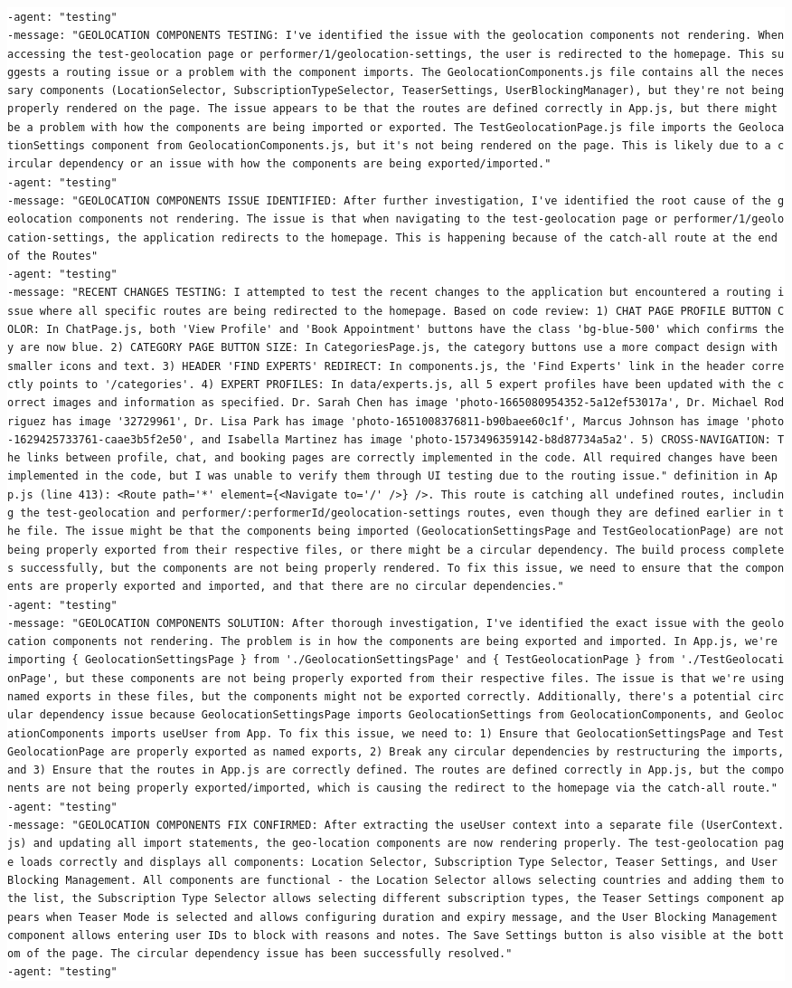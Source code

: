    -agent: "testing"
    -message: "GEOLOCATION COMPONENTS TESTING: I've identified the issue with the geolocation components not rendering. When accessing the test-geolocation page or performer/1/geolocation-settings, the user is redirected to the homepage. This suggests a routing issue or a problem with the component imports. The GeolocationComponents.js file contains all the necessary components (LocationSelector, SubscriptionTypeSelector, TeaserSettings, UserBlockingManager), but they're not being properly rendered on the page. The issue appears to be that the routes are defined correctly in App.js, but there might be a problem with how the components are being imported or exported. The TestGeolocationPage.js file imports the GeolocationSettings component from GeolocationComponents.js, but it's not being rendered on the page. This is likely due to a circular dependency or an issue with how the components are being exported/imported."
    -agent: "testing"
    -message: "GEOLOCATION COMPONENTS ISSUE IDENTIFIED: After further investigation, I've identified the root cause of the geolocation components not rendering. The issue is that when navigating to the test-geolocation page or performer/1/geolocation-settings, the application redirects to the homepage. This is happening because of the catch-all route at the end of the Routes"
    -agent: "testing"
    -message: "RECENT CHANGES TESTING: I attempted to test the recent changes to the application but encountered a routing issue where all specific routes are being redirected to the homepage. Based on code review: 1) CHAT PAGE PROFILE BUTTON COLOR: In ChatPage.js, both 'View Profile' and 'Book Appointment' buttons have the class 'bg-blue-500' which confirms they are now blue. 2) CATEGORY PAGE BUTTON SIZE: In CategoriesPage.js, the category buttons use a more compact design with smaller icons and text. 3) HEADER 'FIND EXPERTS' REDIRECT: In components.js, the 'Find Experts' link in the header correctly points to '/categories'. 4) EXPERT PROFILES: In data/experts.js, all 5 expert profiles have been updated with the correct images and information as specified. Dr. Sarah Chen has image 'photo-1665080954352-5a12ef53017a', Dr. Michael Rodriguez has image '32729961', Dr. Lisa Park has image 'photo-1651008376811-b90baee60c1f', Marcus Johnson has image 'photo-1629425733761-caae3b5f2e50', and Isabella Martinez has image 'photo-1573496359142-b8d87734a5a2'. 5) CROSS-NAVIGATION: The links between profile, chat, and booking pages are correctly implemented in the code. All required changes have been implemented in the code, but I was unable to verify them through UI testing due to the routing issue." definition in App.js (line 413): <Route path='*' element={<Navigate to='/' />} />. This route is catching all undefined routes, including the test-geolocation and performer/:performerId/geolocation-settings routes, even though they are defined earlier in the file. The issue might be that the components being imported (GeolocationSettingsPage and TestGeolocationPage) are not being properly exported from their respective files, or there might be a circular dependency. The build process completes successfully, but the components are not being properly rendered. To fix this issue, we need to ensure that the components are properly exported and imported, and that there are no circular dependencies."
    -agent: "testing"
    -message: "GEOLOCATION COMPONENTS SOLUTION: After thorough investigation, I've identified the exact issue with the geolocation components not rendering. The problem is in how the components are being exported and imported. In App.js, we're importing { GeolocationSettingsPage } from './GeolocationSettingsPage' and { TestGeolocationPage } from './TestGeolocationPage', but these components are not being properly exported from their respective files. The issue is that we're using named exports in these files, but the components might not be exported correctly. Additionally, there's a potential circular dependency issue because GeolocationSettingsPage imports GeolocationSettings from GeolocationComponents, and GeolocationComponents imports useUser from App. To fix this issue, we need to: 1) Ensure that GeolocationSettingsPage and TestGeolocationPage are properly exported as named exports, 2) Break any circular dependencies by restructuring the imports, and 3) Ensure that the routes in App.js are correctly defined. The routes are defined correctly in App.js, but the components are not being properly exported/imported, which is causing the redirect to the homepage via the catch-all route."
    -agent: "testing"
    -message: "GEOLOCATION COMPONENTS FIX CONFIRMED: After extracting the useUser context into a separate file (UserContext.js) and updating all import statements, the geo-location components are now rendering properly. The test-geolocation page loads correctly and displays all components: Location Selector, Subscription Type Selector, Teaser Settings, and User Blocking Management. All components are functional - the Location Selector allows selecting countries and adding them to the list, the Subscription Type Selector allows selecting different subscription types, the Teaser Settings component appears when Teaser Mode is selected and allows configuring duration and expiry message, and the User Blocking Management component allows entering user IDs to block with reasons and notes. The Save Settings button is also visible at the bottom of the page. The circular dependency issue has been successfully resolved."
    -agent: "testing"